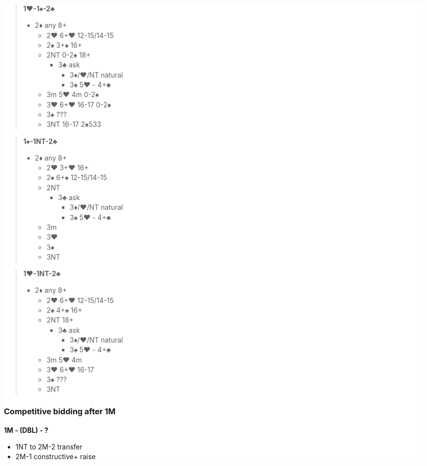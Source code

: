 

> **1:hearts:-1:spades:-2:clubs:**
>
> - 2:diamonds: any 8+
>   - 2:hearts: 6+:hearts: 12-15/14-15
>   - 2:spades: 3+:spades: 16+
>   - 2NT 0-2:spades: 18+
>     - 3:clubs: ask
>       - 3:diamonds:/:hearts:/NT natural
>       - 3:spades: 5:hearts: - 4+:clubs: 
>   - 3m 5:hearts: 4m 0-2:spades:
>   - 3:hearts: 6+:hearts: 16-17 0-2:spades:
>   - 3:spades: ???
>   - 3NT 16-17 2:spades:533



> **​1:spades:-1NT-2:clubs:**
>
> - 2:diamonds: any 8+
>   - 2:hearts: 3+:hearts: 16+
>   - 2:spades: 6+:spades: 12-15/14-15
>   - 2NT 
>     - 3:clubs: ask
>       - 3:diamonds:/:hearts:/NT natural
>       - 3:spades: 5:hearts: - 4+:clubs: 
>   - 3m
>   - 3:hearts: 
>   - 3:spades: 
>   - 3NT 



> **1:hearts:-1NT-2:clubs:**
>
> - 2:diamonds: any 8+
>   - 2:hearts: 6+:hearts: 12-15/14-15
>   - 2:spades: 4+:spades: 16+
>   - 2NT ​18+
>     - 3:clubs: ask
>       - 3:diamonds:/:hearts:/NT natural
>       - 3:spades: 5:hearts: - 4+:clubs: 
>   - 3m 5:hearts: 4m 
>   - 3:hearts: 6+:hearts: 16-17
>   - 3:spades: ???
>   - 3NT 



### Competitive bidding after 1M

**1M - (DBL) - ?**

- 1NT to 2M-2 transfer
- 2M-1 constructive+ raise
